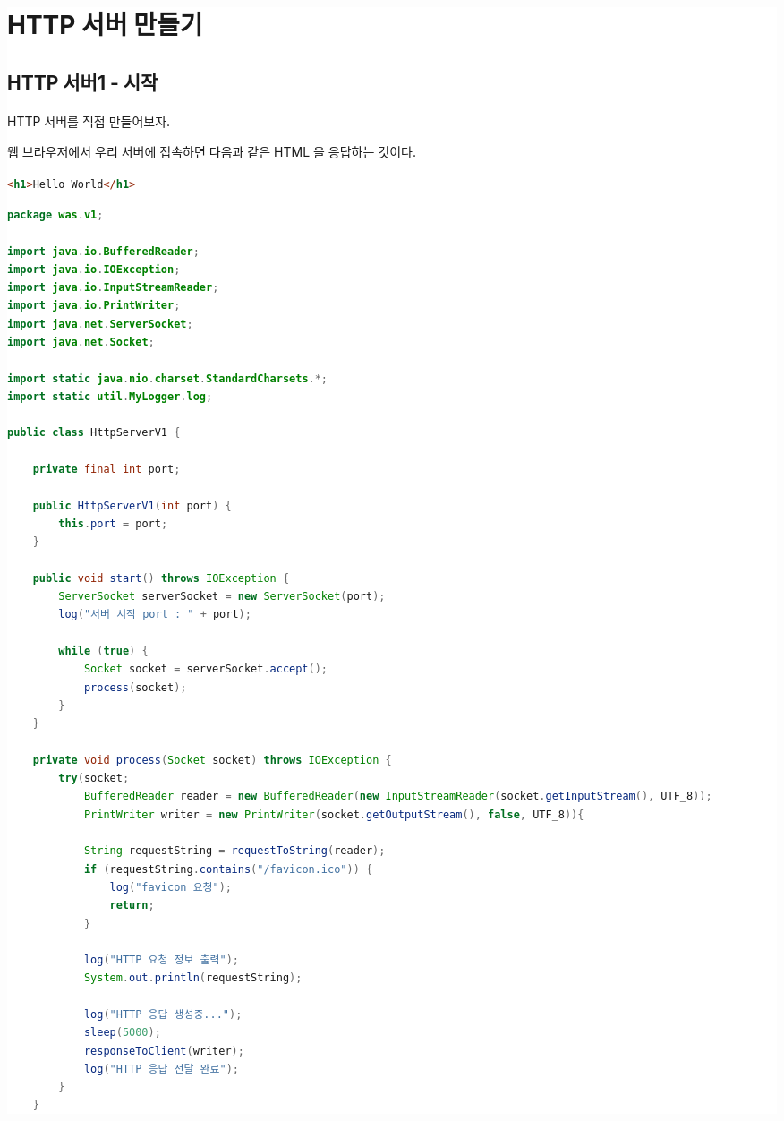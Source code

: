 # HTTP 서버 만들기

## HTTP 서버1 - 시작&#x20;

HTTP 서버를 직접 만들어보자.&#x20;

웹 브라우저에서 우리 서버에 접속하면 다음과 같은 HTML 을 응답하는 것이다.&#x20;

```html
<h1>Hello World</h1>
```

```java
package was.v1;

import java.io.BufferedReader;
import java.io.IOException;
import java.io.InputStreamReader;
import java.io.PrintWriter;
import java.net.ServerSocket;
import java.net.Socket;

import static java.nio.charset.StandardCharsets.*;
import static util.MyLogger.log;

public class HttpServerV1 {

    private final int port;

    public HttpServerV1(int port) {
        this.port = port;
    }

    public void start() throws IOException {
        ServerSocket serverSocket = new ServerSocket(port);
        log("서버 시작 port : " + port);

        while (true) {
            Socket socket = serverSocket.accept();
            process(socket);
        }
    }

    private void process(Socket socket) throws IOException {
        try(socket;
            BufferedReader reader = new BufferedReader(new InputStreamReader(socket.getInputStream(), UTF_8));
            PrintWriter writer = new PrintWriter(socket.getOutputStream(), false, UTF_8)){

            String requestString = requestToString(reader);
            if (requestString.contains("/favicon.ico")) {
                log("favicon 요청");
                return;
            }

            log("HTTP 요청 정보 출력");
            System.out.println(requestString);

            log("HTTP 응답 생성중...");
            sleep(5000);
            responseToClient(writer);
            log("HTTP 응답 전달 완료");
        }
    }
```